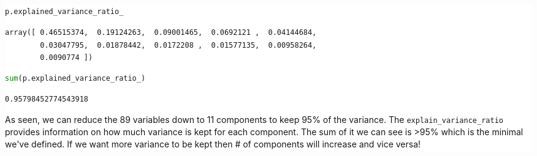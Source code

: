 


```python
p.explained_variance_ratio_
```




    array([ 0.46515374,  0.19124263,  0.09001465,  0.0692121 ,  0.04144684,
            0.03047795,  0.01878442,  0.0172208 ,  0.01577135,  0.00958264,
            0.0090774 ])




```python
sum(p.explained_variance_ratio_)
```




    0.95798452774543918



As seen, we can reduce the 89 variables down to 11 components to keep 95% of the variance. The `explain_variance_ratio` provides information on how much variance is kept for each component. The sum of it we can see is >95% which is the minimal we've defined. If we want more variance to be kept then # of components will increase and vice versa!
